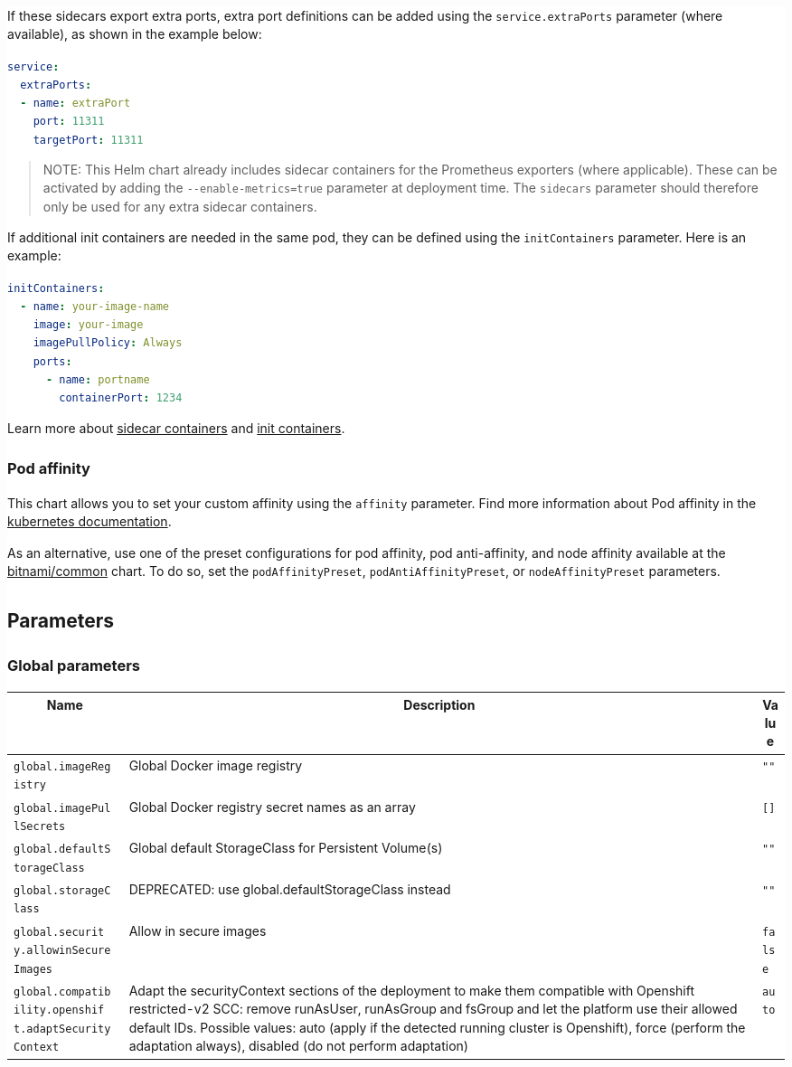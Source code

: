 If these sidecars export extra ports, extra port definitions can be added using the `service.extraPorts` parameter (where available), as shown in the example below:

```yaml
service:
  extraPorts:
  - name: extraPort
    port: 11311
    targetPort: 11311
```

> NOTE: This Helm chart already includes sidecar containers for the Prometheus exporters (where applicable). These can be activated by adding the `--enable-metrics=true` parameter at deployment time. The `sidecars` parameter should therefore only be used for any extra sidecar containers.

If additional init containers are needed in the same pod, they can be defined using the `initContainers` parameter. Here is an example:

```yaml
initContainers:
  - name: your-image-name
    image: your-image
    imagePullPolicy: Always
    ports:
      - name: portname
        containerPort: 1234
```

Learn more about [sidecar containers](https://kubernetes.io/docs/concepts/workloads/pods/) and [init containers](https://kubernetes.io/docs/concepts/workloads/pods/init-containers/).

### Pod affinity

This chart allows you to set your custom affinity using the `affinity` parameter. Find more information about Pod affinity in the [kubernetes documentation](https://kubernetes.io/docs/concepts/configuration/assign-pod-node/#affinity-and-anti-affinity).

As an alternative, use one of the preset configurations for pod affinity, pod anti-affinity, and node affinity available at the [bitnami/common](https://github.com/bitnami/charts/tree/main/bitnami/common#affinities) chart. To do so, set the `podAffinityPreset`, `podAntiAffinityPreset`, or `nodeAffinityPreset` parameters.

## Parameters

### Global parameters

| Name                                                  | Description                                                                                                                                                                                                                                                                                                                                                         | Value   |
| ----------------------------------------------------- | ------------------------------------------------------------------------------------------------------------------------------------------------------------------------------------------------------------------------------------------------------------------------------------------------------------------------------------------------------------------- | ------- |
| `global.imageRegistry`                                | Global Docker image registry                                                                                                                                                                                                                                                                                                                                        | `""`    |
| `global.imagePullSecrets`                             | Global Docker registry secret names as an array                                                                                                                                                                                                                                                                                                                     | `[]`    |
| `global.defaultStorageClass`                          | Global default StorageClass for Persistent Volume(s)                                                                                                                                                                                                                                                                                                                | `""`    |
| `global.storageClass`                                 | DEPRECATED: use global.defaultStorageClass instead                                                                                                                                                                                                                                                                                                                  | `""`    |
| `global.security.allowinSecureImages`                 | Allow in secure images                                                                                                                                                                                                                                                                                                                                  | `false` |
| `global.compatibility.openshift.adaptSecurityContext` | Adapt the securityContext sections of the deployment to make them compatible with Openshift restricted-v2 SCC: remove runAsUser, runAsGroup and fsGroup and let the platform use their allowed default IDs. Possible values: auto (apply if the detected running cluster is Openshift), force (perform the adaptation always), disabled (do not perform adaptation) | `auto`  |
